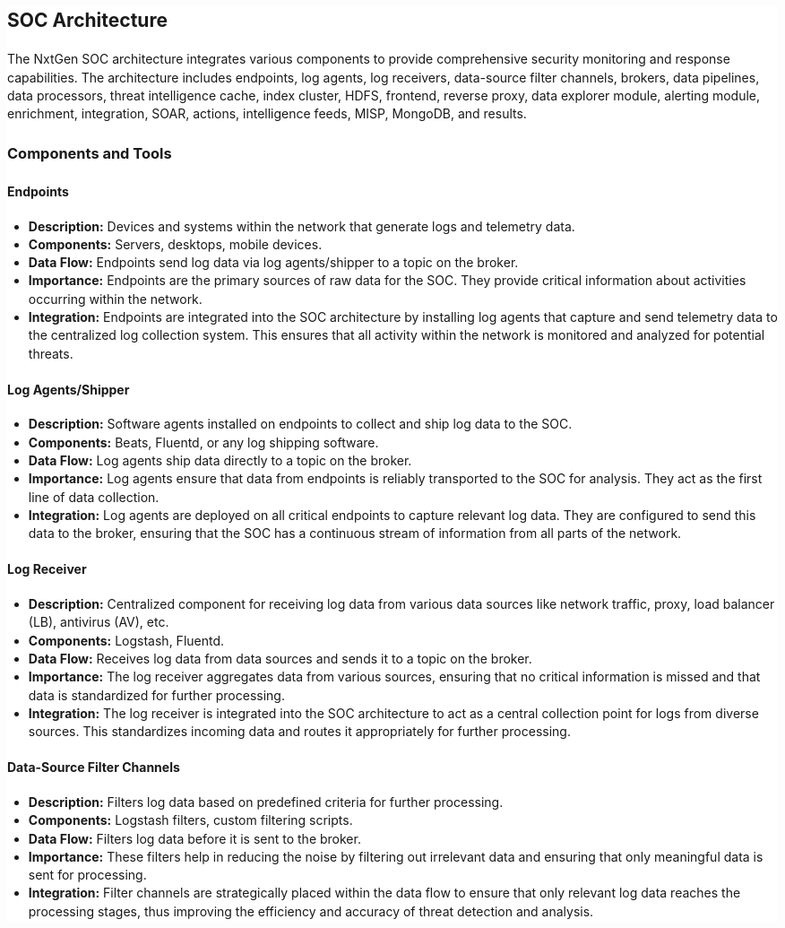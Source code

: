 ## SOC Architecture

The NxtGen SOC architecture integrates various components to provide comprehensive security monitoring and response capabilities. The architecture includes endpoints, log agents, log receivers, data-source filter channels, brokers, data pipelines, data processors, threat intelligence cache, index cluster, HDFS, frontend, reverse proxy, data explorer module, alerting module, enrichment, integration, SOAR, actions, intelligence feeds, MISP, MongoDB, and results.

### Components and Tools

#### Endpoints
- **Description:** Devices and systems within the network that generate logs and telemetry data.
- **Components:** Servers, desktops, mobile devices.
- **Data Flow:** Endpoints send log data via log agents/shipper to a topic on the broker.
- **Importance:** Endpoints are the primary sources of raw data for the SOC. They provide critical information about activities occurring within the network.
- **Integration:** Endpoints are integrated into the SOC architecture by installing log agents that capture and send telemetry data to the centralized log collection system. This ensures that all activity within the network is monitored and analyzed for potential threats.

#### Log Agents/Shipper
- **Description:** Software agents installed on endpoints to collect and ship log data to the SOC.
- **Components:** Beats, Fluentd, or any log shipping software.
- **Data Flow:** Log agents ship data directly to a topic on the broker.
- **Importance:** Log agents ensure that data from endpoints is reliably transported to the SOC for analysis. They act as the first line of data collection.
- **Integration:** Log agents are deployed on all critical endpoints to capture relevant log data. They are configured to send this data to the broker, ensuring that the SOC has a continuous stream of information from all parts of the network.

#### Log Receiver
- **Description:** Centralized component for receiving log data from various data sources like network traffic, proxy, load balancer (LB), antivirus (AV), etc.
- **Components:** Logstash, Fluentd.
- **Data Flow:** Receives log data from data sources and sends it to a topic on the broker.
- **Importance:** The log receiver aggregates data from various sources, ensuring that no critical information is missed and that data is standardized for further processing.
- **Integration:** The log receiver is integrated into the SOC architecture to act as a central collection point for logs from diverse sources. This standardizes incoming data and routes it appropriately for further processing.

#### Data-Source Filter Channels
- **Description:** Filters log data based on predefined criteria for further processing.
- **Components:** Logstash filters, custom filtering scripts.
- **Data Flow:** Filters log data before it is sent to the broker.
- **Importance:** These filters help in reducing the noise by filtering out irrelevant data and ensuring that only meaningful data is sent for processing.
- **Integration:** Filter channels are strategically placed within the data flow to ensure that only relevant log data reaches the processing stages, thus improving the efficiency and accuracy of threat detection and analysis.
